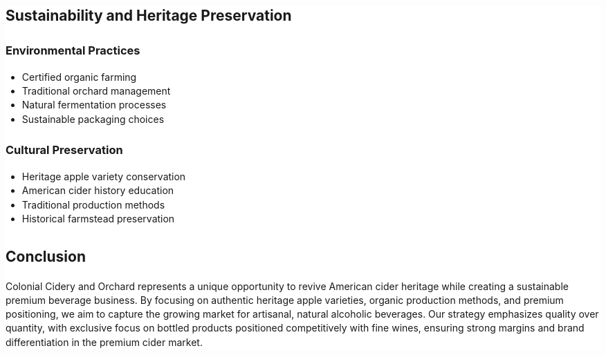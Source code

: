 ## Sustainability and Heritage Preservation

### Environmental Practices
- Certified organic farming
- Traditional orchard management
- Natural fermentation processes
- Sustainable packaging choices

### Cultural Preservation
- Heritage apple variety conservation
- American cider history education
- Traditional production methods
- Historical farmstead preservation

## Conclusion

Colonial Cidery and Orchard represents a unique opportunity to revive American cider heritage while creating a sustainable premium beverage business. By focusing on authentic heritage apple varieties, organic production methods, and premium positioning, we aim to capture the growing market for artisanal, natural alcoholic beverages. Our strategy emphasizes quality over quantity, with exclusive focus on bottled products positioned competitively with fine wines, ensuring strong margins and brand differentiation in the premium cider market. 